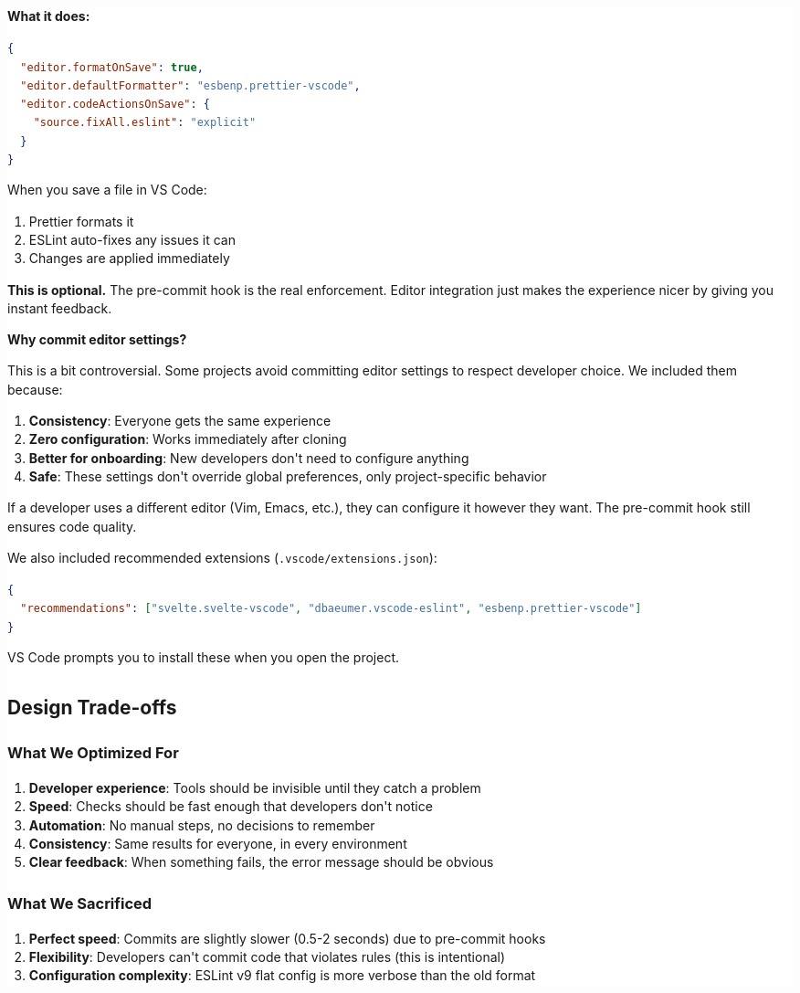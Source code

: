 **What it does:**

```json
{
  "editor.formatOnSave": true,
  "editor.defaultFormatter": "esbenp.prettier-vscode",
  "editor.codeActionsOnSave": {
    "source.fixAll.eslint": "explicit"
  }
}
```

When you save a file in VS Code:

1. Prettier formats it
2. ESLint auto-fixes any issues it can
3. Changes are applied immediately

**This is optional.** The pre-commit hook is the real enforcement. Editor integration just makes the experience nicer by giving you instant feedback.

**Why commit editor settings?**

This is a bit controversial. Some projects avoid committing editor settings to respect developer choice. We included them because:

1. **Consistency**: Everyone gets the same experience
2. **Zero configuration**: Works immediately after cloning
3. **Better for onboarding**: New developers don't need to configure anything
4. **Safe**: These settings don't override global preferences, only project-specific behavior

If a developer uses a different editor (Vim, Emacs, etc.), they can configure it however they want. The pre-commit hook still ensures code quality.

We also included recommended extensions (`.vscode/extensions.json`):

```json
{
  "recommendations": ["svelte.svelte-vscode", "dbaeumer.vscode-eslint", "esbenp.prettier-vscode"]
}
```

VS Code prompts you to install these when you open the project.

## Design Trade-offs

### What We Optimized For

1. **Developer experience**: Tools should be invisible until they catch a problem
2. **Speed**: Checks should be fast enough that developers don't notice
3. **Automation**: No manual steps, no decisions to remember
4. **Consistency**: Same results for everyone, in every environment
5. **Clear feedback**: When something fails, the error message should be obvious

### What We Sacrificed

1. **Perfect speed**: Commits are slightly slower (0.5-2 seconds) due to pre-commit hooks
2. **Flexibility**: Developers can't commit code that violates rules (this is intentional)
3. **Configuration complexity**: ESLint v9 flat config is more verbose than the old format
